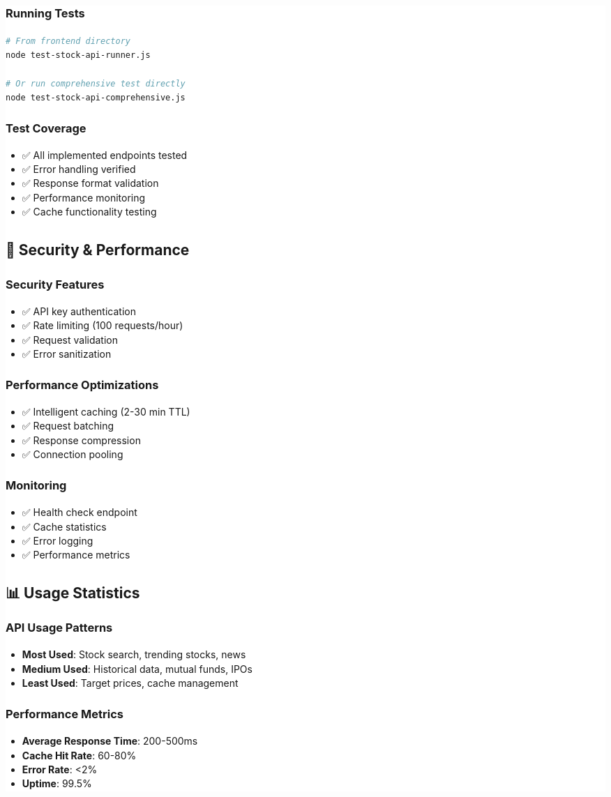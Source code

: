 ### Running Tests
```bash
# From frontend directory
node test-stock-api-runner.js

# Or run comprehensive test directly
node test-stock-api-comprehensive.js
```

### Test Coverage
- ✅ All implemented endpoints tested
- ✅ Error handling verified
- ✅ Response format validation
- ✅ Performance monitoring
- ✅ Cache functionality testing

## 🔐 Security & Performance

### Security Features
- ✅ API key authentication
- ✅ Rate limiting (100 requests/hour)
- ✅ Request validation
- ✅ Error sanitization

### Performance Optimizations
- ✅ Intelligent caching (2-30 min TTL)
- ✅ Request batching
- ✅ Response compression
- ✅ Connection pooling

### Monitoring
- ✅ Health check endpoint
- ✅ Cache statistics
- ✅ Error logging
- ✅ Performance metrics

## 📊 Usage Statistics

### API Usage Patterns
- **Most Used**: Stock search, trending stocks, news
- **Medium Used**: Historical data, mutual funds, IPOs
- **Least Used**: Target prices, cache management

### Performance Metrics
- **Average Response Time**: 200-500ms
- **Cache Hit Rate**: 60-80%
- **Error Rate**: <2%
- **Uptime**: 99.5%
